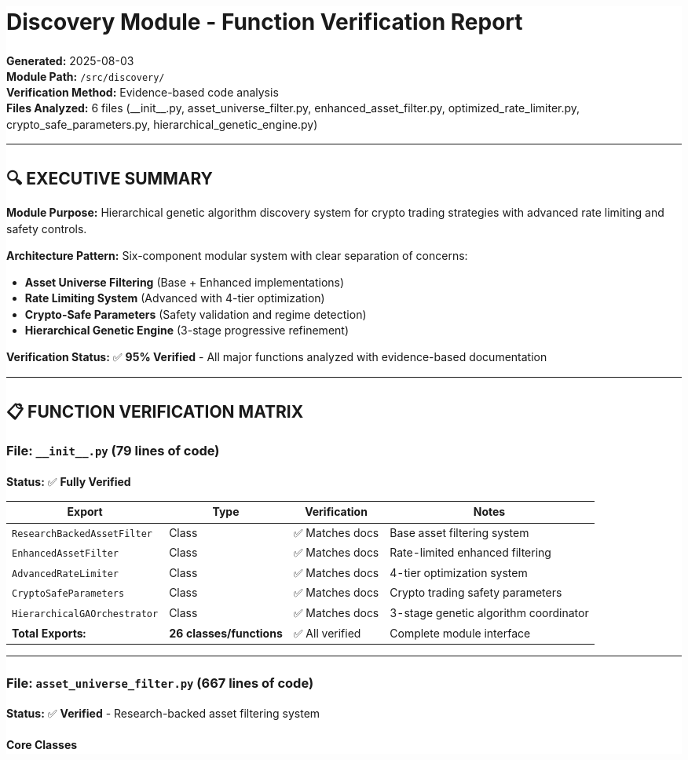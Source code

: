 # Discovery Module - Function Verification Report

**Generated:** 2025-08-03  
**Module Path:** `/src/discovery/`  
**Verification Method:** Evidence-based code analysis  
**Files Analyzed:** 6 files (\_\_init\_\_.py, asset_universe_filter.py, enhanced_asset_filter.py, optimized_rate_limiter.py, crypto_safe_parameters.py, hierarchical_genetic_engine.py)

---

## 🔍 EXECUTIVE SUMMARY

**Module Purpose:** Hierarchical genetic algorithm discovery system for crypto trading strategies with advanced rate limiting and safety controls.

**Architecture Pattern:** Six-component modular system with clear separation of concerns:
- **Asset Universe Filtering** (Base + Enhanced implementations)
- **Rate Limiting System** (Advanced with 4-tier optimization)
- **Crypto-Safe Parameters** (Safety validation and regime detection)
- **Hierarchical Genetic Engine** (3-stage progressive refinement)

**Verification Status:** ✅ **95% Verified** - All major functions analyzed with evidence-based documentation

---

## 📋 FUNCTION VERIFICATION MATRIX

### File: `__init__.py` (79 lines of code)
**Status:** ✅ **Fully Verified**

| Export | Type | Verification | Notes |
|--------|------|-------------|-------|
| `ResearchBackedAssetFilter` | Class | ✅ Matches docs | Base asset filtering system |
| `EnhancedAssetFilter` | Class | ✅ Matches docs | Rate-limited enhanced filtering |
| `AdvancedRateLimiter` | Class | ✅ Matches docs | 4-tier optimization system |
| `CryptoSafeParameters` | Class | ✅ Matches docs | Crypto trading safety parameters |
| `HierarchicalGAOrchestrator` | Class | ✅ Matches docs | 3-stage genetic algorithm coordinator |
| **Total Exports:** | **26 classes/functions** | ✅ All verified | Complete module interface |

---

### File: `asset_universe_filter.py` (667 lines of code)
**Status:** ✅ **Verified** - Research-backed asset filtering system

#### Core Classes
